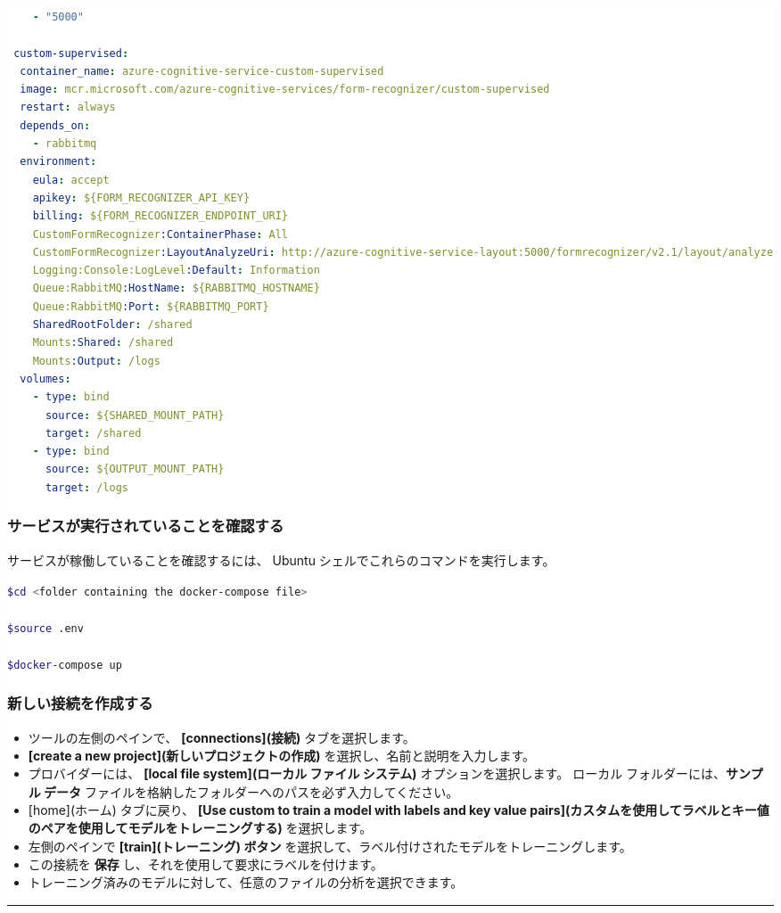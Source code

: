   ```yml
      - "5000"

   custom-supervised:
    container_name: azure-cognitive-service-custom-supervised
    image: mcr.microsoft.com/azure-cognitive-services/form-recognizer/custom-supervised
    restart: always
    depends_on:
      - rabbitmq
    environment:
      eula: accept
      apikey: ${FORM_RECOGNIZER_API_KEY}
      billing: ${FORM_RECOGNIZER_ENDPOINT_URI}
      CustomFormRecognizer:ContainerPhase: All
      CustomFormRecognizer:LayoutAnalyzeUri: http://azure-cognitive-service-layout:5000/formrecognizer/v2.1/layout/analyze
      Logging:Console:LogLevel:Default: Information
      Queue:RabbitMQ:HostName: ${RABBITMQ_HOSTNAME}
      Queue:RabbitMQ:Port: ${RABBITMQ_PORT}
      SharedRootFolder: /shared
      Mounts:Shared: /shared
      Mounts:Output: /logs
    volumes:
      - type: bind
        source: ${SHARED_MOUNT_PATH}
        target: /shared
      - type: bind
        source: ${OUTPUT_MOUNT_PATH}
        target: /logs
  ```

### <a name="ensure-the-service-is-running"></a>サービスが実行されていることを確認する

サービスが稼働していることを確認するには、 Ubuntu シェルでこれらのコマンドを実行します。

```bash
$cd <folder containing the docker-compose file>

$source .env

$docker-compose up
```

### <a name="create-a-new-connection"></a>新しい接続を作成する

* ツールの左側のペインで、 **[connections]\(接続\)** タブを選択します。
* **[create a new project]\(新しいプロジェクトの作成\)** を選択し、名前と説明を入力します。
* プロバイダーには、 **[local file system]\(ローカル ファイル システム\)** オプションを選択します。 ローカル フォルダーには、**サンプル データ** ファイルを格納したフォルダーへのパスを必ず入力してください。
* [home]\(ホーム\) タブに戻り、 **[Use custom to train a model with labels and key value pairs]\(カスタムを使用してラベルとキー値のペアを使用してモデルをトレーニングする\)** を選択します。
* 左側のペインで **[train]\(トレーニング\) ボタン** を選択して、ラベル付けされたモデルをトレーニングします。
* この接続を **保存** し、それを使用して要求にラベルを付けます。
* トレーニング済みのモデルに対して、任意のファイルの分析を選択できます。

---